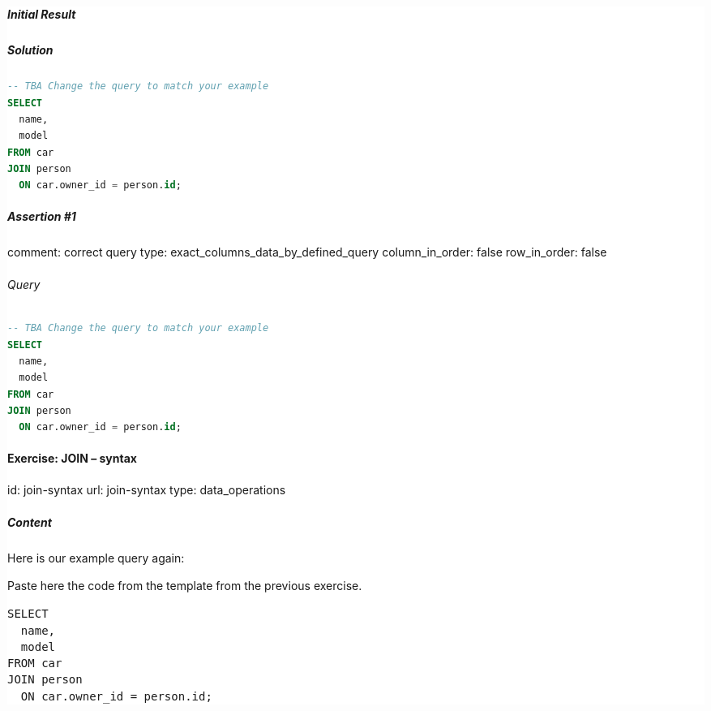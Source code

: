 ##### Initial Result

##### Solution

```sql
-- TBA Change the query to match your example
SELECT 
  name,
  model
FROM car
JOIN person
  ON car.owner_id = person.id;
```

##### Assertion #1
comment: correct query
type: exact_columns_data_by_defined_query
column_in_order: false
row_in_order: false

###### Query

```sql
-- TBA Change the query to match your example
SELECT 
  name,
  model
FROM car
JOIN person
  ON car.owner_id = person.id;
```





#### Exercise: JOIN – syntax ############################################################
id: join-syntax
url: join-syntax
type: data_operations

##### Content

<p>Here is our example query again:</p>

<p class="comment">Paste here the code from the template from the previous exercise.</p>

<pre class="TBA">
SELECT 
  name,
  model
FROM car
JOIN person
  ON car.owner_id = person.id;
</pre>
